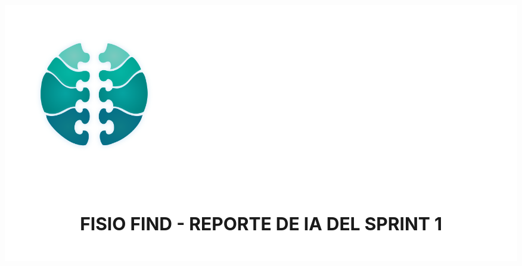   <img src="../../.img/Logo_FisioFind_Verde_sin_fondo.PNG" alt="Logo FisioFind" width="300" />
</p>


<h1 align="center" style="font-size: 30px; font-weight: bold;">
  FISIO FIND - REPORTE DE IA DEL SPRINT 1
</h1>

<br>
